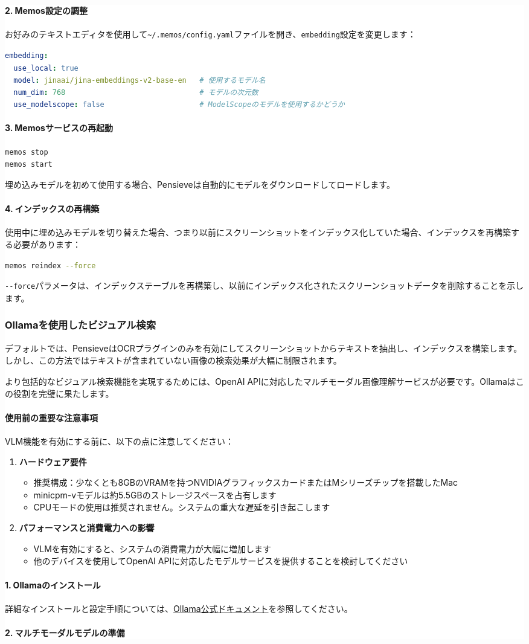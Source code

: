 #### 2. Memos設定の調整

お好みのテキストエディタを使用して`~/.memos/config.yaml`ファイルを開き、`embedding`設定を変更します：

```yaml
embedding:
  use_local: true
  model: jinaai/jina-embeddings-v2-base-en   # 使用するモデル名
  num_dim: 768                               # モデルの次元数
  use_modelscope: false                      # ModelScopeのモデルを使用するかどうか
```

#### 3. Memosサービスの再起動

```sh
memos stop
memos start
```

埋め込みモデルを初めて使用する場合、Pensieveは自動的にモデルをダウンロードしてロードします。

#### 4. インデックスの再構築

使用中に埋め込みモデルを切り替えた場合、つまり以前にスクリーンショットをインデックス化していた場合、インデックスを再構築する必要があります：

```sh
memos reindex --force
```

`--force`パラメータは、インデックステーブルを再構築し、以前にインデックス化されたスクリーンショットデータを削除することを示します。

### Ollamaを使用したビジュアル検索

デフォルトでは、PensieveはOCRプラグインのみを有効にしてスクリーンショットからテキストを抽出し、インデックスを構築します。しかし、この方法ではテキストが含まれていない画像の検索効果が大幅に制限されます。

より包括的なビジュアル検索機能を実現するためには、OpenAI APIに対応したマルチモーダル画像理解サービスが必要です。Ollamaはこの役割を完璧に果たします。

#### 使用前の重要な注意事項

VLM機能を有効にする前に、以下の点に注意してください：

1. **ハードウェア要件**

   - 推奨構成：少なくとも8GBのVRAMを持つNVIDIAグラフィックスカードまたはMシリーズチップを搭載したMac
   - minicpm-vモデルは約5.5GBのストレージスペースを占有します
   - CPUモードの使用は推奨されません。システムの重大な遅延を引き起こします

2. **パフォーマンスと消費電力への影響**

   - VLMを有効にすると、システムの消費電力が大幅に増加します
   - 他のデバイスを使用してOpenAI APIに対応したモデルサービスを提供することを検討してください

#### 1. Ollamaのインストール

詳細なインストールと設定手順については、[Ollama公式ドキュメント](https://ollama.com)を参照してください。

#### 2. マルチモーダルモデルの準備
